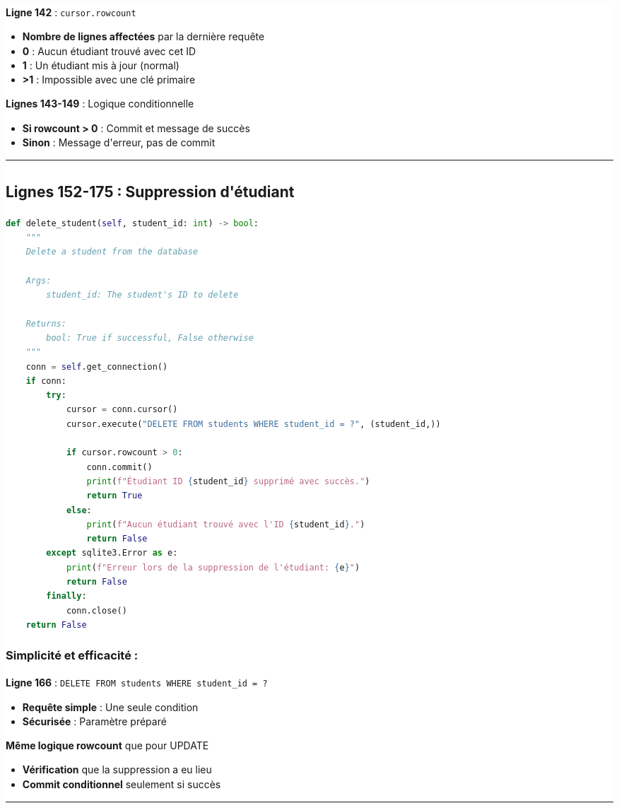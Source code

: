 **Ligne 142** : `cursor.rowcount`
- **Nombre de lignes affectées** par la dernière requête
- **0** : Aucun étudiant trouvé avec cet ID
- **1** : Un étudiant mis à jour (normal)
- **>1** : Impossible avec une clé primaire

**Lignes 143-149** : Logique conditionnelle
- **Si rowcount > 0** : Commit et message de succès
- **Sinon** : Message d'erreur, pas de commit

---

## Lignes 152-175 : Suppression d'étudiant

```python
def delete_student(self, student_id: int) -> bool:
    """
    Delete a student from the database
    
    Args:
        student_id: The student's ID to delete
        
    Returns:
        bool: True if successful, False otherwise
    """
    conn = self.get_connection()
    if conn:
        try:
            cursor = conn.cursor()
            cursor.execute("DELETE FROM students WHERE student_id = ?", (student_id,))
            
            if cursor.rowcount > 0:
                conn.commit()
                print(f"Étudiant ID {student_id} supprimé avec succès.")
                return True
            else:
                print(f"Aucun étudiant trouvé avec l'ID {student_id}.")
                return False
        except sqlite3.Error as e:
            print(f"Erreur lors de la suppression de l'étudiant: {e}")
            return False
        finally:
            conn.close()
    return False
```

### **Simplicité et efficacité :**

**Ligne 166** : `DELETE FROM students WHERE student_id = ?`
- **Requête simple** : Une seule condition
- **Sécurisée** : Paramètre préparé

**Même logique rowcount** que pour UPDATE
- **Vérification** que la suppression a eu lieu
- **Commit conditionnel** seulement si succès

---
